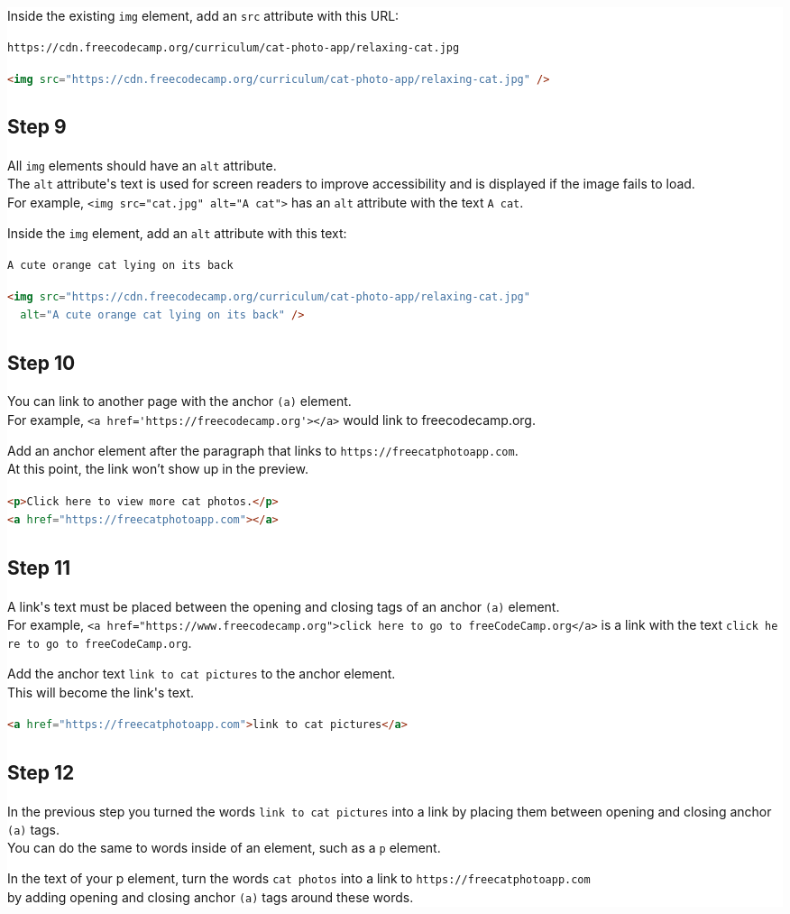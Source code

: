 Inside the existing `img` element, add an `src` attribute with this URL:<br>

`https://cdn.freecodecamp.org/curriculum/cat-photo-app/relaxing-cat.jpg`<br>

```html
<img src="https://cdn.freecodecamp.org/curriculum/cat-photo-app/relaxing-cat.jpg" />
```
## **Step 9**
All `img` elements should have an `alt` attribute. <br>
The `alt` attribute's text is used for screen readers to improve accessibility and is displayed if the image fails to load. <br>
For example, `<img src="cat.jpg" alt="A cat">` has an `alt` attribute with the text `A cat`.<br>

Inside the `img` element, add an `alt` attribute with this text:<br>

`A cute orange cat lying on its back`<br>

```html
<img src="https://cdn.freecodecamp.org/curriculum/cat-photo-app/relaxing-cat.jpg"
  alt="A cute orange cat lying on its back" />

```
## **Step 10**
You can link to another page with the anchor `(a)` element.<br> 
For example, `<a href='https://freecodecamp.org'></a>` would link to freecodecamp.org.<br>

Add an anchor element after the paragraph that links to `https://freecatphotoapp.com`. <br>
At this point, the link won’t show up in the preview.<br>

```html
<p>Click here to view more cat photos.</p>
<a href="https://freecatphotoapp.com"></a>
```
## **Step 11**
A link's text must be placed between the opening and closing tags of an anchor `(a)` element. <br>
For example, `<a href="https://www.freecodecamp.org">click here to go to freeCodeCamp.org</a>` is a link with the text `click here to go to freeCodeCamp.org`.<br>

Add the anchor text `link to cat pictures` to the anchor element. <br>
This will become the link's text.<br>

```html
<a href="https://freecatphotoapp.com">link to cat pictures</a>
```
## **Step 12**
In the previous step you turned the words `link to cat pictures` into a link by placing them between opening and closing anchor `(a)` tags.<br> 
You can do the same to words inside of an element, such as a `p` element.<br>

In the text of your p element, turn the words `cat photos` into a link to `https://freecatphotoapp.com`<br>
by adding opening and closing anchor `(a)` tags around these words.<br>
